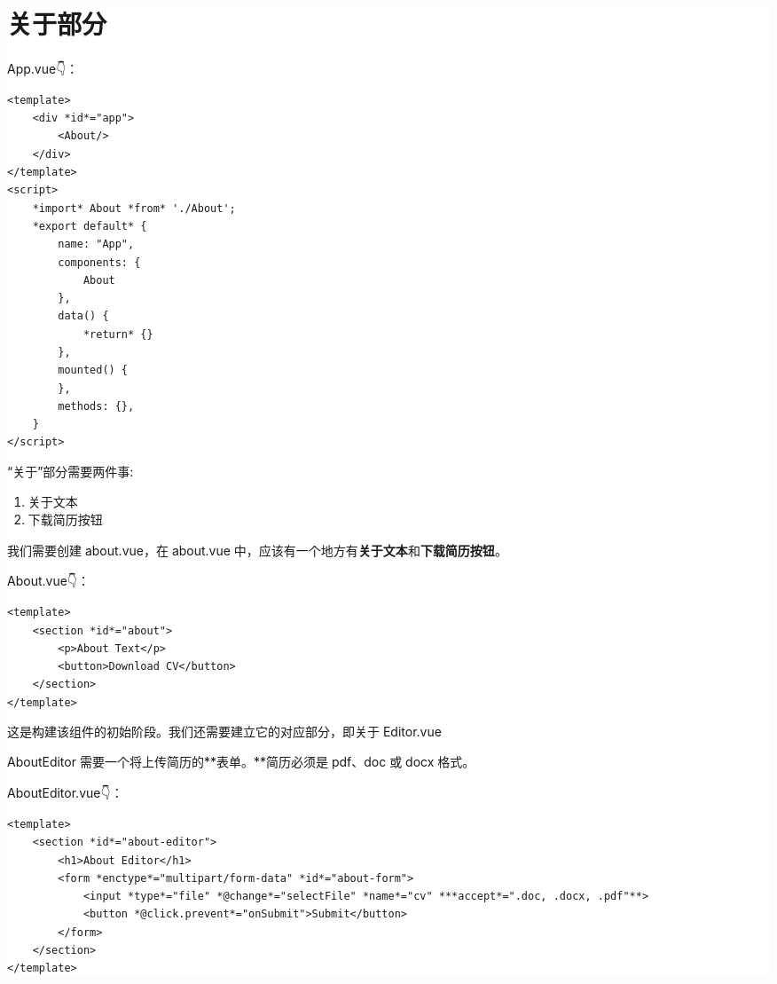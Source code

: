 # 关于部分

App.vue👇：

```
<template>
    <div *id*="app">
        <About/>
    </div>
</template>
<script>
    *import* About *from* './About';
    *export default* {
        name: "App",
        components: {
            About
        },
        data() {
            *return* {}
        },
        mounted() {
        },
        methods: {},
    }
</script>
```

“关于”部分需要两件事:

1.  关于文本
2.  下载简历按钮

我们需要创建 about.vue，在 about.vue 中，应该有一个地方有**关于文本**和**下载简历按钮**。

About.vue👇：

```
<template>
    <section *id*="about">
        <p>About Text</p>
        <button>Download CV</button>
    </section>
</template>
```

这是构建该组件的初始阶段。我们还需要建立它的对应部分，即关于 Editor.vue

AboutEditor 需要一个将上传简历的**表单。**简历必须是 pdf、doc 或 docx 格式。

AboutEditor.vue👇：

```
<template>
    <section *id*="about-editor">
        <h1>About Editor</h1>
        <form *enctype*="multipart/form-data" *id*="about-form">
            <input *type*="file" *@change*="selectFile" *name*="cv" ***accept*=".doc, .docx, .pdf"**>
            <button *@click.prevent*="onSubmit">Submit</button>
        </form>
    </section>
</template>
```
